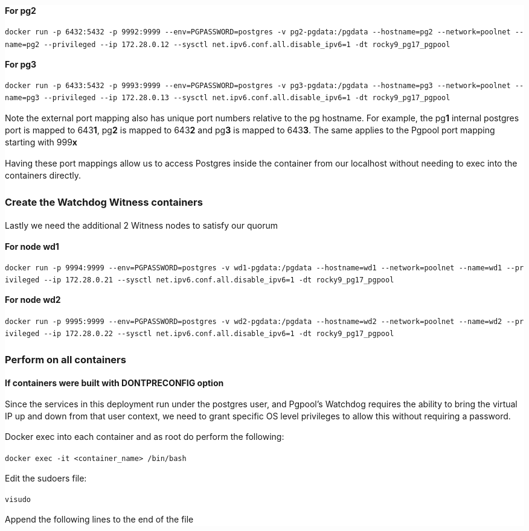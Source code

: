 **For pg2**

    docker run -p 6432:5432 -p 9992:9999 --env=PGPASSWORD=postgres -v pg2-pgdata:/pgdata --hostname=pg2 --network=poolnet --name=pg2 --privileged --ip 172.28.0.12 --sysctl net.ipv6.conf.all.disable_ipv6=1 -dt rocky9_pg17_pgpool

**For pg3**

    docker run -p 6433:5432 -p 9993:9999 --env=PGPASSWORD=postgres -v pg3-pgdata:/pgdata --hostname=pg3 --network=poolnet --name=pg3 --privileged --ip 172.28.0.13 --sysctl net.ipv6.conf.all.disable_ipv6=1 -dt rocky9_pg17_pgpool

Note the external port mapping also has unique port numbers relative to the pg hostname. For example, the pg**1** internal postgres port is mapped to 643**1**, pg**2** is mapped to 643**2** and pg**3** is mapped to 643**3**. The same applies to the Pgpool port mapping starting with 999**x**

Having these port mappings allow us to access Postgres inside the container from our localhost without needing to exec into the containers directly.

  

### Create the Watchdog Witness containers

Lastly we need the additional 2 Witness nodes to satisfy our quorum

  

**For node wd1**

    docker run -p 9994:9999 --env=PGPASSWORD=postgres -v wd1-pgdata:/pgdata --hostname=wd1 --network=poolnet --name=wd1 --privileged --ip 172.28.0.21 --sysctl net.ipv6.conf.all.disable_ipv6=1 -dt rocky9_pg17_pgpool

  

**For node wd2**

    docker run -p 9995:9999 --env=PGPASSWORD=postgres -v wd2-pgdata:/pgdata --hostname=wd2 --network=poolnet --name=wd2 --privileged --ip 172.28.0.22 --sysctl net.ipv6.conf.all.disable_ipv6=1 -dt rocky9_pg17_pgpool

  

### Perform on all containers 

**If containers were built with DONTPRECONFIG option** 

Since the services in this deployment run under the postgres user, and Pgpool’s Watchdog requires the ability to bring the virtual IP up and down from that user context, we need to grant specific OS level privileges to allow this without requiring a password.

Docker exec into each container and as root do perform the following:

  
    docker exec -it <container_name> /bin/bash

  
Edit the sudoers file:

    visudo

  

Append the following lines to the end of the file
